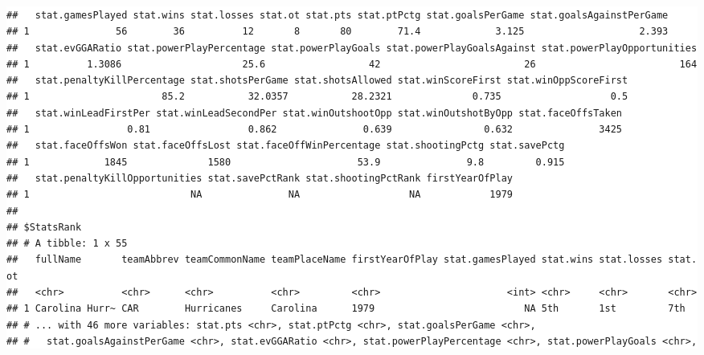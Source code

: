     ##   stat.gamesPlayed stat.wins stat.losses stat.ot stat.pts stat.ptPctg stat.goalsPerGame stat.goalsAgainstPerGame
    ## 1               56        36          12       8       80        71.4             3.125                    2.393
    ##   stat.evGGARatio stat.powerPlayPercentage stat.powerPlayGoals stat.powerPlayGoalsAgainst stat.powerPlayOpportunities
    ## 1          1.3086                     25.6                  42                         26                         164
    ##   stat.penaltyKillPercentage stat.shotsPerGame stat.shotsAllowed stat.winScoreFirst stat.winOppScoreFirst
    ## 1                       85.2           32.0357           28.2321              0.735                   0.5
    ##   stat.winLeadFirstPer stat.winLeadSecondPer stat.winOutshootOpp stat.winOutshotByOpp stat.faceOffsTaken
    ## 1                 0.81                 0.862               0.639                0.632               3425
    ##   stat.faceOffsWon stat.faceOffsLost stat.faceOffWinPercentage stat.shootingPctg stat.savePctg
    ## 1             1845              1580                      53.9               9.8         0.915
    ##   stat.penaltyKillOpportunities stat.savePctRank stat.shootingPctRank firstYearOfPlay
    ## 1                            NA               NA                   NA            1979
    ## 
    ## $StatsRank
    ## # A tibble: 1 x 55
    ##   fullName       teamAbbrev teamCommonName teamPlaceName firstYearOfPlay stat.gamesPlayed stat.wins stat.losses stat.ot
    ##   <chr>          <chr>      <chr>          <chr>         <chr>                      <int> <chr>     <chr>       <chr>  
    ## 1 Carolina Hurr~ CAR        Hurricanes     Carolina      1979                          NA 5th       1st         7th    
    ## # ... with 46 more variables: stat.pts <chr>, stat.ptPctg <chr>, stat.goalsPerGame <chr>,
    ## #   stat.goalsAgainstPerGame <chr>, stat.evGGARatio <chr>, stat.powerPlayPercentage <chr>, stat.powerPlayGoals <chr>,
